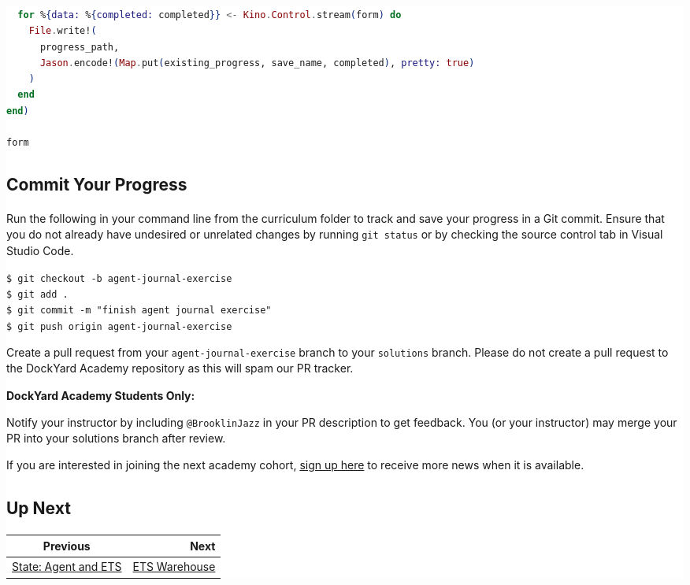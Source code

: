```elixir
  for %{data: %{completed: completed}} <- Kino.Control.stream(form) do
    File.write!(
      progress_path,
      Jason.encode!(Map.put(existing_progress, save_name, completed), pretty: true)
    )
  end
end)

form
```

## Commit Your Progress

Run the following in your command line from the curriculum folder to track and save your progress in a Git commit.
Ensure that you do not already have undesired or unrelated changes by running `git status` or by checking the source control tab in Visual Studio Code.

```
$ git checkout -b agent-journal-exercise
$ git add .
$ git commit -m "finish agent journal exercise"
$ git push origin agent-journal-exercise
```

Create a pull request from your `agent-journal-exercise` branch to your `solutions` branch.
Please do not create a pull request to the DockYard Academy repository as this will spam our PR tracker.

**DockYard Academy Students Only:**

Notify your instructor by including `@BrooklinJazz` in your PR description to get feedback.
You (or your instructor) may merge your PR into your solutions branch after review.

If you are interested in joining the next academy cohort, [sign up here](https://academy.dockyard.com/) to receive more news when it is available.

## Up Next

| Previous                                                 | Next                                                      |
| -------------------------------------------------------- | --------------------------------------------------------: |
| [State: Agent and ETS](../reading/agents_and_ets.livemd) | [ETS Warehouse](../exercises/inventory_management.livemd) |

